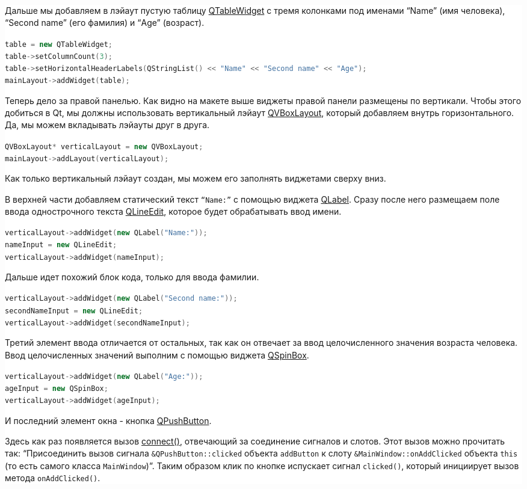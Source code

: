 Дальше мы добавляем в лэйаут пустую таблицу [QTableWidget](https://doc.qt.io/qt-6/qtablewidget.html) с тремя колонками под именами “Name” (имя человека), “Second name” (его фамилия) и “Age” (возраст).

```cpp
table = new QTableWidget;
table->setColumnCount(3);
table->setHorizontalHeaderLabels(QStringList() << "Name" << "Second name" << "Age");
mainLayout->addWidget(table);
```

Теперь дело за правой панелью. Как видно на макете выше виджеты правой панели размещены по вертикали. Чтобы этого добиться в Qt, мы должны использовать вертикальный лэйаут [QVBoxLayout](https://doc.qt.io/qt-6/qvboxlayout.html), который добавляем внутрь горизонтального. Да, мы можем вкладывать лэйауты друг в друга.

```cpp
QVBoxLayout* verticalLayout = new QVBoxLayout;
mainLayout->addLayout(verticalLayout);
```

Как только вертикальный лэйаут создан, мы можем его заполнять виджетами сверху вниз.

В верхней части добавляем статический текст `“Name:”` с помощью виджета [QLabel](https://doc.qt.io/qt-6/qlabel.html). Сразу после него размещаем поле ввода однострочного текста [QLineEdit](https://doc.qt.io/qt-6/qlineedit.html), которое будет обрабатывать ввод имени.

```cpp
verticalLayout->addWidget(new QLabel("Name:"));
nameInput = new QLineEdit;
verticalLayout->addWidget(nameInput);
```

Дальше идет похожий блок кода, только для ввода фамилии.

```cpp
verticalLayout->addWidget(new QLabel("Second name:"));
secondNameInput = new QLineEdit;
verticalLayout->addWidget(secondNameInput);
```

Третий элемент ввода отличается от остальных, так как он отвечает за ввод целочисленного значения возраста человека. Ввод целочисленных значений выполним с помощью виджета [QSpinBox](https://doc.qt.io/qt-6/qspinbox.html).

```cpp
verticalLayout->addWidget(new QLabel("Age:"));
ageInput = new QSpinBox;
verticalLayout->addWidget(ageInput);
```

И последний элемент окна - кнопка [QPushButton](https://doc.qt.io/qt-6/qpushbutton.html).

Здесь как раз появляется вызов [connect()](https://doc.qt.io/qt-6/signalsandslots.html), отвечающий за соединение сигналов и слотов. Этот вызов можно прочитать так: “Присоединить вызов сигнала `&QPushButton::clicked` объекта `addButton` к слоту `&MainWindow::onAddClicked` объекта `this` (то есть самого класса `MainWindow`)”. Таким образом клик по кнопке испускает сигнал `clicked()`, который инициирует вызов метода `onAddClicked()`.

